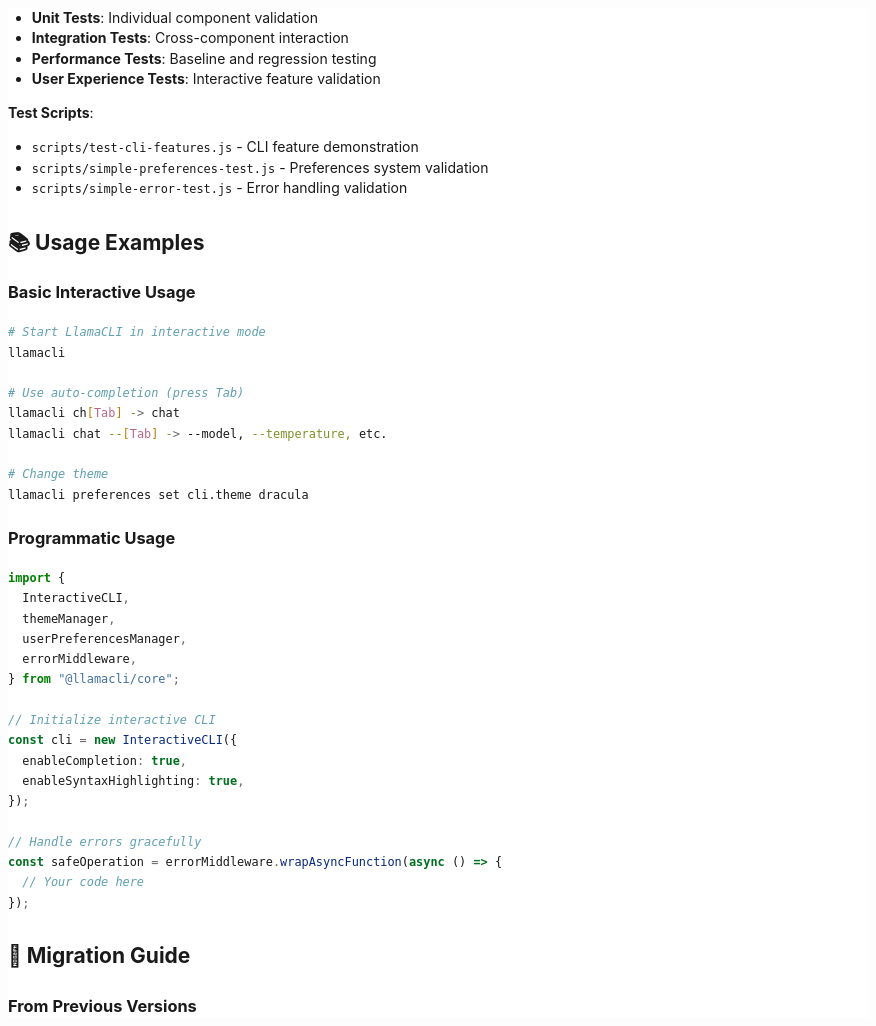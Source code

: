 - **Unit Tests**: Individual component validation
- **Integration Tests**: Cross-component interaction
- **Performance Tests**: Baseline and regression testing
- **User Experience Tests**: Interactive feature validation

**Test Scripts**:

- `scripts/test-cli-features.js` - CLI feature demonstration
- `scripts/simple-preferences-test.js` - Preferences system validation
- `scripts/simple-error-test.js` - Error handling validation

## 📚 Usage Examples

### Basic Interactive Usage

```bash
# Start LlamaCLI in interactive mode
llamacli

# Use auto-completion (press Tab)
llamacli ch[Tab] -> chat
llamacli chat --[Tab] -> --model, --temperature, etc.

# Change theme
llamacli preferences set cli.theme dracula
```

### Programmatic Usage

```typescript
import {
  InteractiveCLI,
  themeManager,
  userPreferencesManager,
  errorMiddleware,
} from "@llamacli/core";

// Initialize interactive CLI
const cli = new InteractiveCLI({
  enableCompletion: true,
  enableSyntaxHighlighting: true,
});

// Handle errors gracefully
const safeOperation = errorMiddleware.wrapAsyncFunction(async () => {
  // Your code here
});
```

## 🔄 Migration Guide

### From Previous Versions
